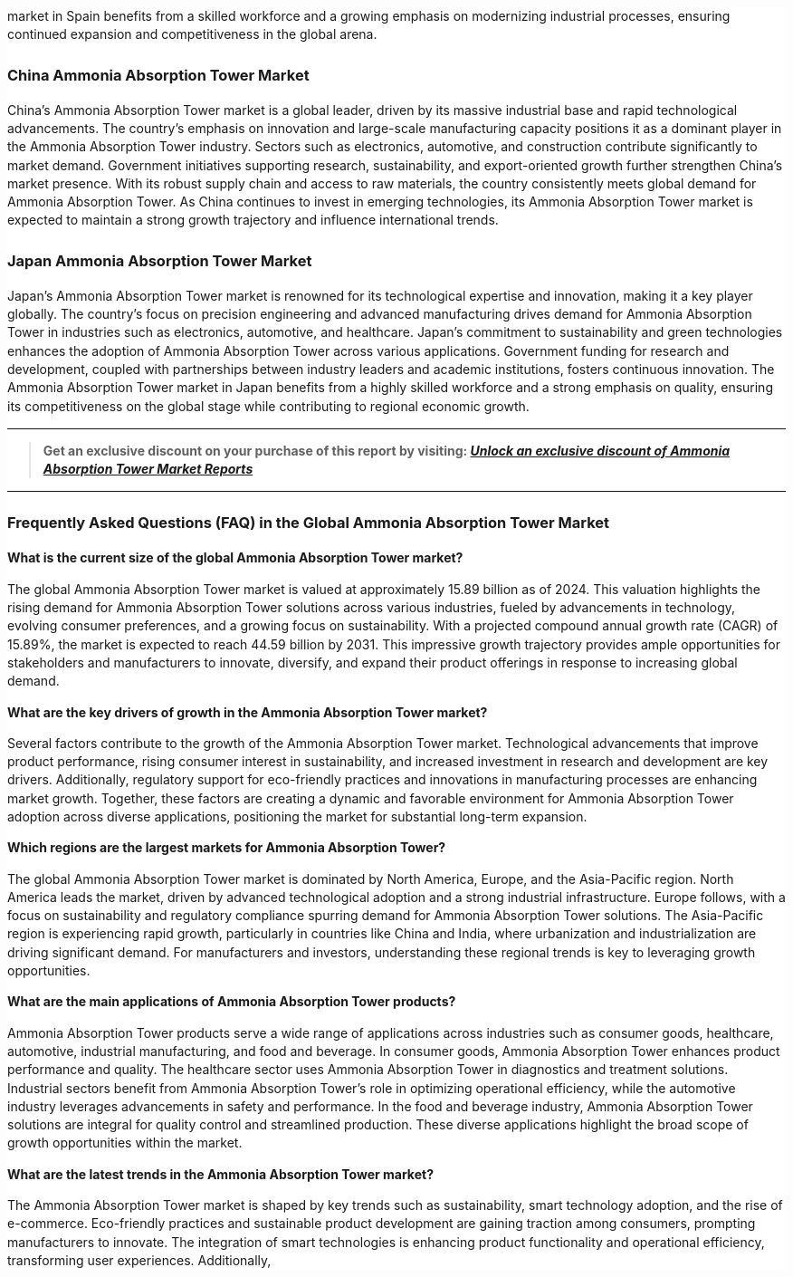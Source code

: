 market in Spain benefits from a skilled workforce and a growing emphasis on modernizing industrial processes, ensuring continued expansion and competitiveness in the global arena.</p><h3>China Ammonia Absorption Tower Market</h3><p>China&rsquo;s Ammonia Absorption Tower market is a global leader, driven by its massive industrial base and rapid technological advancements. The country&rsquo;s emphasis on innovation and large-scale manufacturing capacity positions it as a dominant player in the Ammonia Absorption Tower industry. Sectors such as electronics, automotive, and construction contribute significantly to market demand. Government initiatives supporting research, sustainability, and export-oriented growth further strengthen China&rsquo;s market presence. With its robust supply chain and access to raw materials, the country consistently meets global demand for Ammonia Absorption Tower. As China continues to invest in emerging technologies, its Ammonia Absorption Tower market is expected to maintain a strong growth trajectory and influence international trends.</p><h3>Japan Ammonia Absorption Tower Market</h3><p>Japan&rsquo;s Ammonia Absorption Tower market is renowned for its technological expertise and innovation, making it a key player globally. The country&rsquo;s focus on precision engineering and advanced manufacturing drives demand for Ammonia Absorption Tower in industries such as electronics, automotive, and healthcare. Japan&rsquo;s commitment to sustainability and green technologies enhances the adoption of Ammonia Absorption Tower across various applications. Government funding for research and development, coupled with partnerships between industry leaders and academic institutions, fosters continuous innovation. The Ammonia Absorption Tower market in Japan benefits from a highly skilled workforce and a strong emphasis on quality, ensuring its competitiveness on the global stage while contributing to regional economic growth.</p><hr /><blockquote><p><strong>Get an exclusive discount on your purchase of this report by visiting: <em><a href="://marketresearchpulse.com/ask-for-discount/80542?utm_source=Github&amp;utm_medium=020">Unlock an exclusive discount of Ammonia Absorption Tower Market Reports</a></em>&nbsp;</strong></p></blockquote><hr /><h3>Frequently Asked Questions (FAQ) in the Global Ammonia Absorption Tower Market</h3><p><strong>What is the current size of the global Ammonia Absorption Tower market?</strong></p><p>The global Ammonia Absorption Tower market is valued at approximately 15.89 billion as of 2024. This valuation highlights the rising demand for Ammonia Absorption Tower solutions across various industries, fueled by advancements in technology, evolving consumer preferences, and a growing focus on sustainability. With a projected compound annual growth rate (CAGR) of 15.89%, the market is expected to reach 44.59 billion by 2031. This impressive growth trajectory provides ample opportunities for stakeholders and manufacturers to innovate, diversify, and expand their product offerings in response to increasing global demand.</p><p><strong>What are the key drivers of growth in the Ammonia Absorption Tower market?</strong></p><p>Several factors contribute to the growth of the Ammonia Absorption Tower market. Technological advancements that improve product performance, rising consumer interest in sustainability, and increased investment in research and development are key drivers. Additionally, regulatory support for eco-friendly practices and innovations in manufacturing processes are enhancing market growth. Together, these factors are creating a dynamic and favorable environment for Ammonia Absorption Tower adoption across diverse applications, positioning the market for substantial long-term expansion.</p><p><strong>Which regions are the largest markets for Ammonia Absorption Tower?</strong></p><p>The global Ammonia Absorption Tower market is dominated by North America, Europe, and the Asia-Pacific region. North America leads the market, driven by advanced technological adoption and a strong industrial infrastructure. Europe follows, with a focus on sustainability and regulatory compliance spurring demand for Ammonia Absorption Tower solutions. The Asia-Pacific region is experiencing rapid growth, particularly in countries like China and India, where urbanization and industrialization are driving significant demand. For manufacturers and investors, understanding these regional trends is key to leveraging growth opportunities.</p><p><strong>What are the main applications of Ammonia Absorption Tower products?</strong></p><p>Ammonia Absorption Tower products serve a wide range of applications across industries such as consumer goods, healthcare, automotive, industrial manufacturing, and food and beverage. In consumer goods, Ammonia Absorption Tower enhances product performance and quality. The healthcare sector uses Ammonia Absorption Tower in diagnostics and treatment solutions. Industrial sectors benefit from Ammonia Absorption Tower&rsquo;s role in optimizing operational efficiency, while the automotive industry leverages advancements in safety and performance. In the food and beverage industry, Ammonia Absorption Tower solutions are integral for quality control and streamlined production. These diverse applications highlight the broad scope of growth opportunities within the market.</p><p><strong>What are the latest trends in the Ammonia Absorption Tower market?</strong></p><p>The Ammonia Absorption Tower market is shaped by key trends such as sustainability, smart technology adoption, and the rise of e-commerce. Eco-friendly practices and sustainable product development are gaining traction among consumers, prompting manufacturers to innovate. The integration of smart technologies is enhancing product functionality and operational efficiency, transforming user experiences. Additionally,
